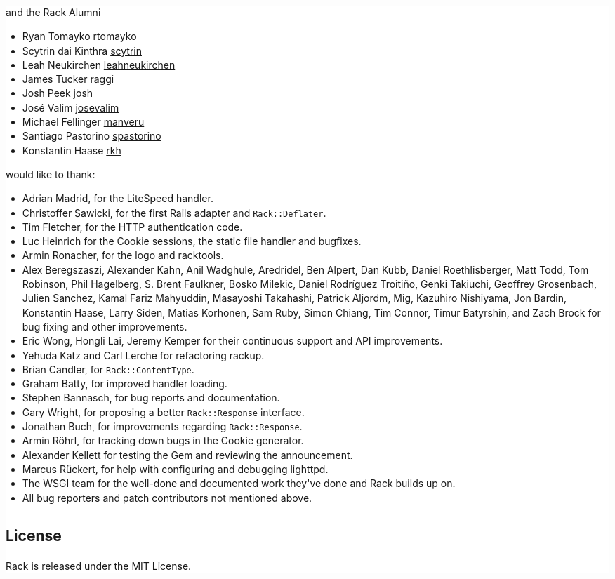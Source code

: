 and the Rack Alumni

* Ryan Tomayko [rtomayko](https://github.com/rtomayko)
* Scytrin dai Kinthra [scytrin](https://github.com/scytrin)
* Leah Neukirchen [leahneukirchen](https://github.com/leahneukirchen)
* James Tucker [raggi](https://github.com/raggi)
* Josh Peek [josh](https://github.com/josh)
* José Valim [josevalim](https://github.com/josevalim)
* Michael Fellinger [manveru](https://github.com/manveru)
* Santiago Pastorino [spastorino](https://github.com/spastorino)
* Konstantin Haase [rkh](https://github.com/rkh)

would like to thank:

* Adrian Madrid, for the LiteSpeed handler.
* Christoffer Sawicki, for the first Rails adapter and `Rack::Deflater`.
* Tim Fletcher, for the HTTP authentication code.
* Luc Heinrich for the Cookie sessions, the static file handler and bugfixes.
* Armin Ronacher, for the logo and racktools.
* Alex Beregszaszi, Alexander Kahn, Anil Wadghule, Aredridel, Ben Alpert, Dan
  Kubb, Daniel Roethlisberger, Matt Todd, Tom Robinson, Phil Hagelberg, S. Brent
  Faulkner, Bosko Milekic, Daniel Rodríguez Troitiño, Genki Takiuchi, Geoffrey
  Grosenbach, Julien Sanchez, Kamal Fariz Mahyuddin, Masayoshi Takahashi,
  Patrick Aljordm, Mig, Kazuhiro Nishiyama, Jon Bardin, Konstantin Haase, Larry
  Siden, Matias Korhonen, Sam Ruby, Simon Chiang, Tim Connor, Timur Batyrshin,
  and Zach Brock for bug fixing and other improvements.
* Eric Wong, Hongli Lai, Jeremy Kemper for their continuous support and API
  improvements.
* Yehuda Katz and Carl Lerche for refactoring rackup.
* Brian Candler, for `Rack::ContentType`.
* Graham Batty, for improved handler loading.
* Stephen Bannasch, for bug reports and documentation.
* Gary Wright, for proposing a better `Rack::Response` interface.
* Jonathan Buch, for improvements regarding `Rack::Response`.
* Armin Röhrl, for tracking down bugs in the Cookie generator.
* Alexander Kellett for testing the Gem and reviewing the announcement.
* Marcus Rückert, for help with configuring and debugging lighttpd.
* The WSGI team for the well-done and documented work they've done and Rack
  builds up on.
* All bug reporters and patch contributors not mentioned above.

## License

Rack is released under the [MIT License](MIT-LICENSE).

[Rack Specification]: SPEC.rdoc
